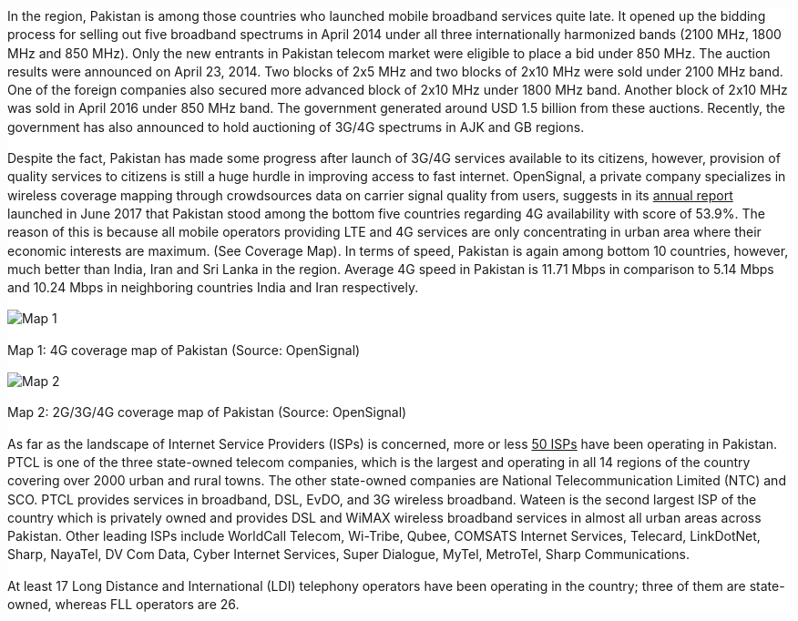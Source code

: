 In the region, Pakistan is among those countries who launched mobile
broadband services quite late. It opened up the bidding process for
selling out five broadband spectrums in April 2014 under all three
internationally harmonized bands (2100 MHz, 1800 MHz and 850 MHz). Only
the new entrants in Pakistan telecom market were eligible to place a bid
under 850 MHz. The auction results were announced on April 23, 2014. Two
blocks of 2x5 MHz and two blocks of 2x10 MHz were sold under 2100 MHz
band. One of the foreign companies also secured more advanced block of
2x10 MHz under 1800 MHz band. Another block of 2x10 MHz was sold in
April 2016 under 850 MHz band. The government generated around USD 1.5
billion from these auctions. Recently, the government has also announced
to hold auctioning of 3G/4G spectrums in AJK and GB regions.

Despite the fact, Pakistan has made some progress after launch of 3G/4G
services available to its citizens, however, provision of quality
services to citizens is still a huge hurdle in improving access to fast
internet. OpenSignal, a private company specializes in wireless coverage
mapping through crowdsources data on carrier signal quality from users,
suggests in its [annual report](https://opensignal.com/reports/2017/06/state-of-lte) launched
in June 2017 that Pakistan stood among the bottom five countries
regarding 4G availability with score of 53.9%. The reason of this is
because all mobile operators providing LTE and 4G services are only
concentrating in urban area where their economic interests are maximum.
(See Coverage Map). In terms of speed, Pakistan is again among bottom 10
countries, however, much better than India, Iran and Sri Lanka in the
region. Average 4G speed in Pakistan is 11.71 Mbps in comparison to 5.14
Mbps and 10.24 Mbps in neighboring countries India and Iran
respectively.

![Map 1](/post/pakistan/pk-map-1.png)

Map 1: 4G coverage map of Pakistan (Source: OpenSignal)

![Map 2](/post/pakistan/pk-map-2.png)

Map 2: 2G/3G/4G coverage map of Pakistan (Source: OpenSignal)

As far as the landscape of Internet Service Providers (ISPs) is
concerned, more or less [50 ISPs](http://content.bytesforall.pk/sites/default/files/Pakistan_Internet_Landscape_2016_Web.pdf)
have been operating in Pakistan. PTCL is one of the three state-owned
telecom companies, which is the largest and operating in all 14 regions
of the country covering over 2000 urban and rural towns. The other
state-owned companies are National Telecommunication Limited (NTC) and
SCO. PTCL provides services in broadband, DSL, EvDO, and 3G wireless
broadband. Wateen is the second largest ISP of the country which is
privately owned and provides DSL and WiMAX wireless broadband services
in almost all urban areas across Pakistan. Other leading ISPs include
WorldCall Telecom, Wi-Tribe, Qubee, COMSATS Internet Services, Telecard,
LinkDotNet, Sharp, NayaTel, DV Com Data, Cyber Internet Services, Super
Dialogue, MyTel, MetroTel, Sharp Communications.

At least 17 Long Distance and International (LDI) telephony operators
have been operating in the country; three of them are state-owned,
whereas FLL operators are 26.
